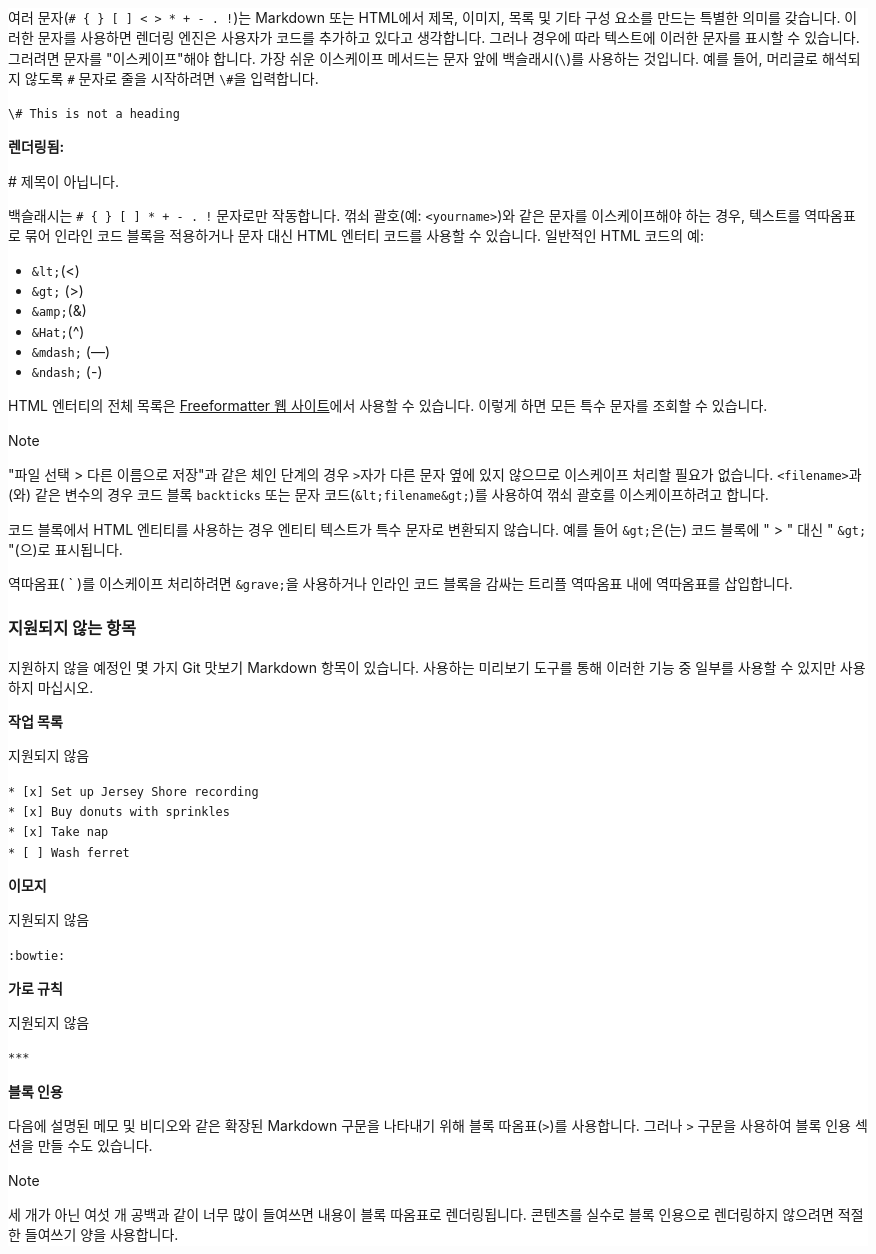 여러 문자(`# { } [ ] < > * + - . !`)는 Markdown 또는 HTML에서 제목, 이미지, 목록 및 기타 구성 요소를 만드는 특별한 의미를 갖습니다. 이러한 문자를 사용하면 렌더링 엔진은 사용자가 코드를 추가하고 있다고 생각합니다. 그러나 경우에 따라 텍스트에 이러한 문자를 표시할 수 있습니다. 그러려면 문자를 &quot;이스케이프&quot;해야 합니다. 가장 쉬운 이스케이프 메서드는 문자 앞에 백슬래시(`\`)를 사용하는 것입니다. 예를 들어, 머리글로 해석되지 않도록 `#` 문자로 줄을 시작하려면 `\#`을 입력합니다.

`\# This is not a heading`

**렌더링됨:**

\# 제목이 아닙니다.

백슬래시는 `# { } [ ] * + - . !` 문자로만 작동합니다. 꺾쇠 괄호(예: `<yourname>`)와 같은 문자를 이스케이프해야 하는 경우, 텍스트를 역따옴표로 묶어 인라인 코드 블록을 적용하거나 문자 대신 HTML 엔터티 코드를 사용할 수 있습니다. 일반적인 HTML 코드의 예:

* `&lt;`(&lt;)
* `&gt;` (>)
* `&amp;`(&amp;)
* `&Hat;`(^)
* `&mdash;` (—)
* `&ndash;` (-)

HTML 엔터티의 전체 목록은 [Freeformatter 웹 사이트](https://www.freeformatter.com/html-entities.html)에서 사용할 수 있습니다. 이렇게 하면 모든 특수 문자를 조회할 수 있습니다.

>[!NOTE]
>
>&quot;파일 선택 > 다른 이름으로 저장&quot;과 같은 체인 단계의 경우 `>`자가 다른 문자 옆에 있지 않으므로 이스케이프 처리할 필요가 없습니다. `<filename>`과(와) 같은 변수의 경우 코드 블록 `backticks` 또는 문자 코드(`&lt;filename&gt;`)를 사용하여 꺾쇠 괄호를 이스케이프하려고 합니다.

코드 블록에서 HTML 엔티티를 사용하는 경우 엔티티 텍스트가 특수 문자로 변환되지 않습니다. 예를 들어 `&gt;`은(는) 코드 블록에 &quot; > &quot; 대신 &quot; `&gt;` &quot;(으)로 표시됩니다.

역따옴표( &grave; )를 이스케이프 처리하려면 `&grave;`을 사용하거나 인라인 코드 블록을 감싸는 트리플 역따옴표 내에 역따옴표를 삽입합니다.

### 지원되지 않는 항목

지원하지 않을 예정인 몇 가지 Git 맛보기 Markdown 항목이 있습니다. 사용하는 미리보기 도구를 통해 이러한 기능 중 일부를 사용할 수 있지만 사용하지 마십시오.

**작업 목록**

지원되지 않음

```
* [x] Set up Jersey Shore recording
* [x] Buy donuts with sprinkles
* [x] Take nap
* [ ] Wash ferret
```

**이모지**

지원되지 않음

```
:bowtie:
```

**가로 규칙**

지원되지 않음

```
***
```

**블록 인용**

다음에 설명된 메모 및 비디오와 같은 확장된 Markdown 구문을 나타내기 위해 블록 따옴표(`>`)를 사용합니다. 그러나 `>` 구문을 사용하여 블록 인용 섹션을 만들 수도 있습니다.

>[!NOTE]
>
>세 개가 아닌 여섯 개 공백과 같이 너무 많이 들여쓰면 내용이 블록 따옴표로 렌더링됩니다. 콘텐츠를 실수로 블록 인용으로 렌더링하지 않으려면 적절한 들여쓰기 양을 사용합니다.
